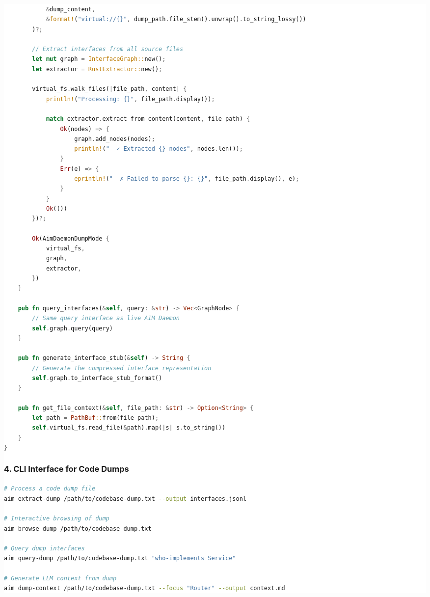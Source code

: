 ```rust
            &dump_content, 
            &format!("virtual://{}", dump_path.file_stem().unwrap().to_string_lossy())
        )?;
        
        // Extract interfaces from all source files
        let mut graph = InterfaceGraph::new();
        let extractor = RustExtractor::new();
        
        virtual_fs.walk_files(|file_path, content| {
            println!("Processing: {}", file_path.display());
            
            match extractor.extract_from_content(content, file_path) {
                Ok(nodes) => {
                    graph.add_nodes(nodes);
                    println!("  ✓ Extracted {} nodes", nodes.len());
                }
                Err(e) => {
                    eprintln!("  ✗ Failed to parse {}: {}", file_path.display(), e);
                }
            }
            Ok(())
        })?;
        
        Ok(AimDaemonDumpMode {
            virtual_fs,
            graph,
            extractor,
        })
    }
    
    pub fn query_interfaces(&self, query: &str) -> Vec<GraphNode> {
        // Same query interface as live AIM Daemon
        self.graph.query(query)
    }
    
    pub fn generate_interface_stub(&self) -> String {
        // Generate the compressed interface representation
        self.graph.to_interface_stub_format()
    }
    
    pub fn get_file_context(&self, file_path: &str) -> Option<String> {
        let path = PathBuf::from(file_path);
        self.virtual_fs.read_file(&path).map(|s| s.to_string())
    }
}
```

### 4. **CLI Interface for Code Dumps**

```bash
# Process a code dump file
aim extract-dump /path/to/codebase-dump.txt --output interfaces.jsonl

# Interactive browsing of dump
aim browse-dump /path/to/codebase-dump.txt

# Query dump interfaces
aim query-dump /path/to/codebase-dump.txt "who-implements Service"

# Generate LLM context from dump
aim dump-context /path/to/codebase-dump.txt --focus "Router" --output context.md
```

